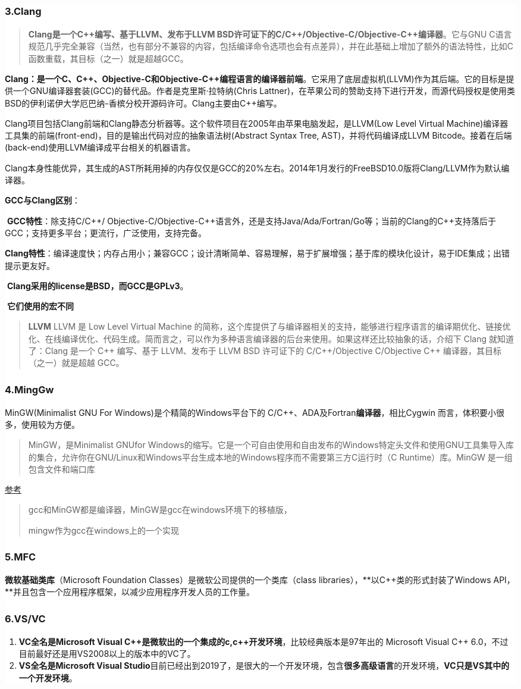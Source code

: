 



### 3.Clang

> **Clang是一个C++编写、基于LLVM、发布于LLVM BSD许可证下的C/C++/Objective-C/Objective-C++编译器**。它与GNU C语言规范几乎完全兼容（当然，也有部分不兼容的内容，包括编译命令选项也会有点差异），并在此基础上增加了额外的语法特性，比如C函数重载，其目标（之一）就是超越GCC。

  **Clang：是一个C、C++、Objective-C和Objective-C++编程语言的编译器前端**。它采用了底层虚拟机(LLVM)作为其后端。它的目标是提供一个GNU编译器套装(GCC)的替代品。作者是克里斯·拉特纳(Chris Lattner)，在苹果公司的赞助支持下进行开发，而源代码授权是使用类BSD的伊利诺伊大学厄巴纳-香槟分校开源码许可。Clang主要由C++编写。

 Clang项目包括Clang前端和Clang静态分析器等。这个软件项目在2005年由苹果电脑发起，是LLVM(Low Level Virtual Machine)编译器工具集的前端(front-end)，目的是输出代码对应的抽象语法树(Abstract Syntax Tree, AST)，并将代码编译成LLVM Bitcode。接着在后端(back-end)使用LLVM编译成平台相关的机器语言。

 Clang本身性能优异，其生成的AST所耗用掉的内存仅仅是GCC的20%左右。2014年1月发行的FreeBSD10.0版将Clang/LLVM作为默认编译器。

   **GCC与Clang区别**：

​    **GCC特性**：除支持C/C++/ Objective-C/Objective-C++语言外，还是支持Java/Ada/Fortran/Go等；当前的Clang的C++支持落后于GCC；支持更多平台；更流行，广泛使用，支持完备。

​    **Clang特性**：编译速度快；内存占用小；兼容GCC；设计清晰简单、容易理解，易于扩展增强；基于库的模块化设计，易于IDE集成；出错提示更友好。

​    **Clang采用的license是BSD，而GCC是GPLv3**。

​    **它们使用的宏不同**



> **LLVM**
> LLVM 是 Low Level Virtual Machine 的简称，这个库提供了与编译器相关的支持，能够进行程序语言的编译期优化、链接优化、在线编译优化、代码生成。简而言之，可以作为多种语言编译器的后台来使用。如果这样还比较抽象的话，介绍下 Clang 就知道了：Clang 是一个 C++ 编写、基于 LLVM、发布于 LLVM BSD 许可证下的 C/C++/Objective C/Objective C++ 编译器，其目标（之一）就是超越 GCC。

### 4.MingGw

MinGW(Minimalist GNU For Windows)是个精简的Windows平台下的 C/C++、ADA及Fortran**编译器**，相比Cygwin 而言，体积要小很多，使用较为方便。

> MinGW，是Minimalist GNUfor Windows的缩写。它是一个可自由使用和自由发布的Windows特定头文件和使用GNU工具集导入库的集合，允许你在GNU/Linux和Windows平台生成本地的Windows程序而不需要第三方C运行时（C Runtime）库。MinGW 是一组包含文件和端口库

[参考](https://blog.csdn.net/lee_ham/article/details/81778581?utm_medium=distribute.pc_relevant.none-task-blog-title-1&spm=1001.2101.3001.4242)

> gcc和MinGW都是编译器，MinGW是gcc在windows环境下的移植版，
>
> mingw作为gcc在windows上的一个实现

### 5.MFC

**微软基础类库**（Microsoft Foundation Classes）是微软公司提供的一个类库（class libraries），**以C++类的形式封装了Windows API，**并且包含一个应用程序框架，以减少应用程序开发人员的工作量。

### 6.VS/VC

1. **VC全名是Microsoft Visual C++**是微软出的一个集成的**c,c++开发环境**，比较经典版本是97年出的 Microsoft Visual C++ 6.0，不过目前最好还是用VS2008以上的版本中的VC了。
2. **VS全名是Microsoft Visual Studio**目前已经出到2019了，是很大的一个开发环境，包含**很多高级语言**的开发环境，**VC只是VS其中的一个开发环境**。
